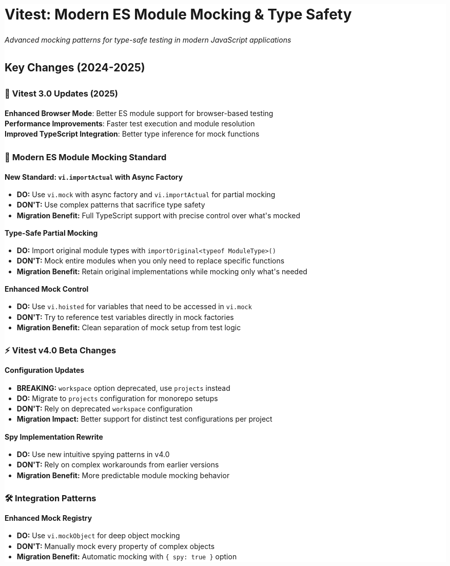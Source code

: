 # Vitest: Modern ES Module Mocking & Type Safety

_Advanced mocking patterns for type-safe testing in modern JavaScript applications_

## Key Changes (2024-2025)

### **🚀 Vitest 3.0 Updates (2025)**

**Enhanced Browser Mode**: Better ES module support for browser-based testing  
**Performance Improvements**: Faster test execution and module resolution  
**Improved TypeScript Integration**: Better type inference for mock functions

### 🎯 **Modern ES Module Mocking Standard**

**New Standard: `vi.importActual` with Async Factory**

- **DO:** Use `vi.mock` with async factory and `vi.importActual` for partial mocking
- **DON'T:** Use complex patterns that sacrifice type safety
- **Migration Benefit:** Full TypeScript support with precise control over what's mocked

**Type-Safe Partial Mocking**

- **DO:** Import original module types with `importOriginal<typeof ModuleType>()`
- **DON'T:** Mock entire modules when you only need to replace specific functions
- **Migration Benefit:** Retain original implementations while mocking only what's needed

**Enhanced Mock Control**

- **DO:** Use `vi.hoisted` for variables that need to be accessed in `vi.mock`
- **DON'T:** Try to reference test variables directly in mock factories
- **Migration Benefit:** Clean separation of mock setup from test logic

### ⚡ **Vitest v4.0 Beta Changes**

**Configuration Updates**

- **BREAKING:** `workspace` option deprecated, use `projects` instead
- **DO:** Migrate to `projects` configuration for monorepo setups
- **DON'T:** Rely on deprecated `workspace` configuration
- **Migration Impact:** Better support for distinct test configurations per project

**Spy Implementation Rewrite**

- **DO:** Use new intuitive spying patterns in v4.0
- **DON'T:** Rely on complex workarounds from earlier versions
- **Migration Benefit:** More predictable module mocking behavior

### 🛠 **Integration Patterns**

**Enhanced Mock Registry**

- **DO:** Use `vi.mockObject` for deep object mocking
- **DON'T:** Manually mock every property of complex objects
- **Migration Benefit:** Automatic mocking with `{ spy: true }` option
